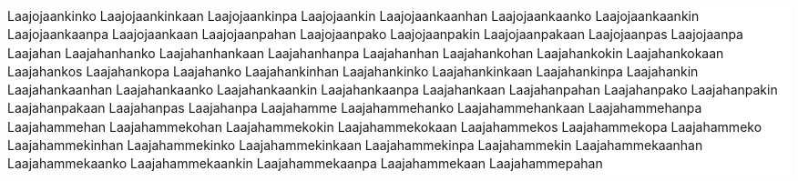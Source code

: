 Laajojaankinko
Laajojaankinkaan
Laajojaankinpa
Laajojaankin
Laajojaankaanhan
Laajojaankaanko
Laajojaankaankin
Laajojaankaanpa
Laajojaankaan
Laajojaanpahan
Laajojaanpako
Laajojaanpakin
Laajojaanpakaan
Laajojaanpas
Laajojaanpa
Laajahan
Laajahanhanko
Laajahanhankaan
Laajahanhanpa
Laajahanhan
Laajahankohan
Laajahankokin
Laajahankokaan
Laajahankos
Laajahankopa
Laajahanko
Laajahankinhan
Laajahankinko
Laajahankinkaan
Laajahankinpa
Laajahankin
Laajahankaanhan
Laajahankaanko
Laajahankaankin
Laajahankaanpa
Laajahankaan
Laajahanpahan
Laajahanpako
Laajahanpakin
Laajahanpakaan
Laajahanpas
Laajahanpa
Laajahamme
Laajahammehanko
Laajahammehankaan
Laajahammehanpa
Laajahammehan
Laajahammekohan
Laajahammekokin
Laajahammekokaan
Laajahammekos
Laajahammekopa
Laajahammeko
Laajahammekinhan
Laajahammekinko
Laajahammekinkaan
Laajahammekinpa
Laajahammekin
Laajahammekaanhan
Laajahammekaanko
Laajahammekaankin
Laajahammekaanpa
Laajahammekaan
Laajahammepahan
